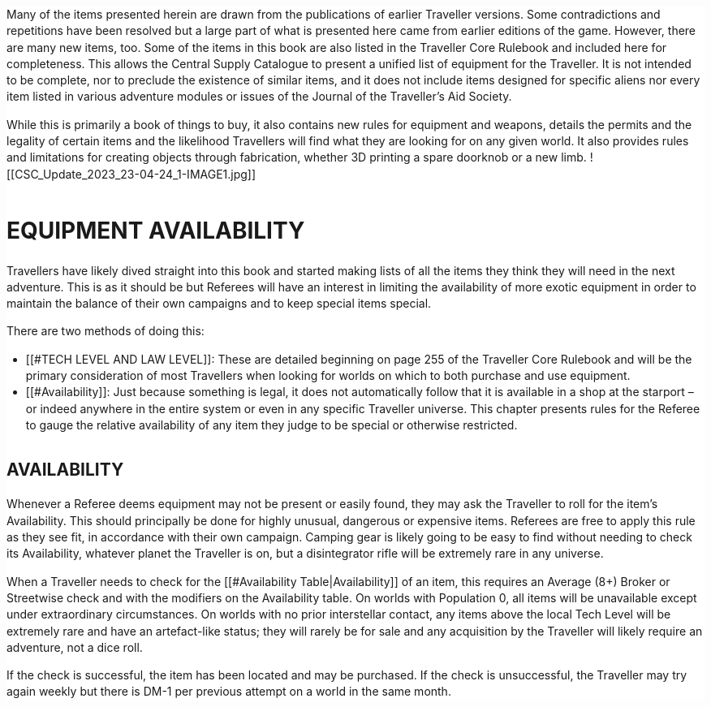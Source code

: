 Many of the items presented herein are drawn from the publications of earlier Traveller versions. Some contradictions and repetitions have been resolved but a large part of what is presented here came from earlier editions of the game. However, there are many new items, too. Some of the items in this book are also listed in the Traveller Core Rulebook and included here for completeness. This allows the Central Supply Catalogue to present a unified list of equipment for the Traveller. It is not intended to be complete, nor to preclude the existence of similar items, and it does not include items designed for specific aliens nor every item listed in various adventure modules or issues of the Journal of the Traveller’s Aid Society.

While this is primarily a book of things to buy, it also contains new rules for equipment and weapons, details the permits and the legality of certain items and the likelihood Travellers will find what they are looking for on any given world. It also provides rules and limitations for creating objects through fabrication, whether 3D printing a spare doorknob or a new limb.
![[CSC_Update_2023_23-04-24_1-IMAGE1.jpg]]

# EQUIPMENT AVAILABILITY

Travellers have likely dived straight into this book and started making lists of all the items they think they will need in the next adventure. This is as it should be but Referees will have an interest in limiting the availability of more exotic equipment in order to maintain the balance of their own campaigns and to keep special items special.

There are two methods of doing this:

- [[#TECH LEVEL AND LAW LEVEL]]: These are detailed beginning on page 255 of the Traveller Core Rulebook and will be the primary consideration of most Travellers when looking for worlds on which to both purchase and use equipment.
- [[#Availability]]: Just because something is legal, it does not automatically follow that it is available in a shop at the starport – or indeed anywhere in the entire system or even in any specific Traveller universe. This chapter presents rules for the Referee to gauge the relative availability of any item they judge to be special or otherwise restricted.

## AVAILABILITY

Whenever a Referee deems equipment may not be present or easily found, they may ask the Traveller to roll for the item’s Availability. This should principally be done for highly unusual, dangerous or expensive items. Referees are free to apply this rule as they see fit, in accordance with their own campaign. Camping gear is likely going to be easy to find without needing to check its Availability, whatever planet the Traveller is on, but a disintegrator rifle will be extremely rare in any universe.

When a Traveller needs to check for the [[#Availability Table|Availability]] of an item, this requires an Average (8+) Broker or Streetwise check and with the modifiers on the Availability table. On worlds with Population 0, all items will be unavailable except under extraordinary circumstances. On worlds with no prior interstellar contact, any items above the local Tech Level will be extremely rare and have an artefact-like status; they will rarely be for sale and any acquisition by the Traveller will likely require an adventure, not a dice roll.

If the check is successful, the item has been located and may be purchased. If the check is unsuccessful, the Traveller may try again weekly but there is DM-1 per previous attempt on a world in the same month.
